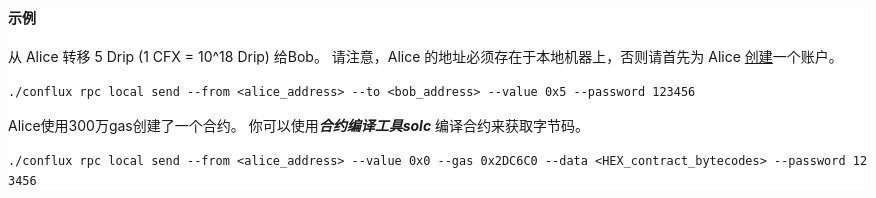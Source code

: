 #### 示例
从 Alice 转移 5 Drip (1 CFX = 10^18 Drip) 给Bob。 请注意，Alice 的地址必须存在于本地机器上，否则请首先为 Alice [创建](#new)一个账户。

`./conflux rpc local send --from <alice_address> --to <bob_address> --value 0x5 --password 123456`

Alice使用300万gas创建了一个合约。 你可以使用***合约编译工具solc*** 编译合约来获取字节码。

`./conflux rpc local send --from <alice_address> --value 0x0 --gas 0x2DC6C0 --data <HEX_contract_bytecodes> --password 123456`
